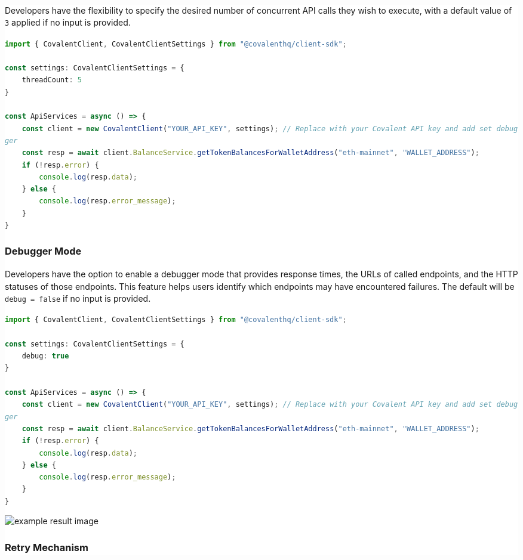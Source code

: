 Developers have the flexibility to specify the desired number of concurrent API calls they wish to execute, with a default value of `3` applied if no input is provided.

```ts
import { CovalentClient, CovalentClientSettings } from "@covalenthq/client-sdk";

const settings: CovalentClientSettings = {
    threadCount: 5
}

const ApiServices = async () => {
    const client = new CovalentClient("YOUR_API_KEY", settings); // Replace with your Covalent API key and add set debugger
    const resp = await client.BalanceService.getTokenBalancesForWalletAddress("eth-mainnet", "WALLET_ADDRESS");
    if (!resp.error) {
        console.log(resp.data);
    } else {
        console.log(resp.error_message);
    }
}
```

### Debugger Mode

Developers have the option to enable a debugger mode that provides response times, the URLs of called endpoints, and the HTTP statuses of those endpoints. This feature helps users identify which endpoints may have encountered failures. The default will be `debug = false` if no input is provided.

```ts
import { CovalentClient, CovalentClientSettings } from "@covalenthq/client-sdk";

const settings: CovalentClientSettings = {
    debug: true
}

const ApiServices = async () => {
    const client = new CovalentClient("YOUR_API_KEY", settings); // Replace with your Covalent API key and add set debugger
    const resp = await client.BalanceService.getTokenBalancesForWalletAddress("eth-mainnet", "WALLET_ADDRESS");
    if (!resp.error) {
        console.log(resp.data);
    } else {
        console.log(resp.error_message);
    }
}
```

![example result image](https://github.com/covalenthq/covalent-api-sdk-ts/assets/58843979/a4f6b024-2663-4820-9ac1-204c668da399)

### Retry Mechanism
